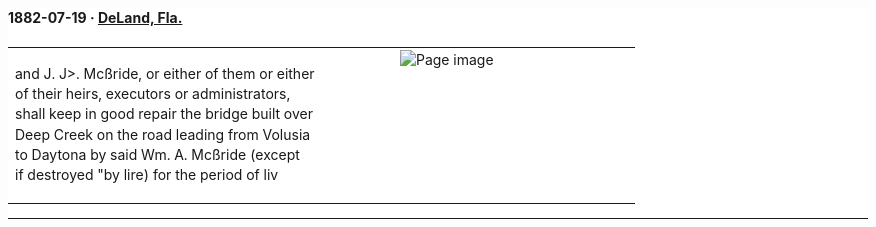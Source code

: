 #### 1882-07-19 &middot; [DeLand, Fla.](http://dbpedia.org/resource/Jacksonville%2C_Florida)

<table style="width: 100%;"><tr><td style="width: 50%">

  
and J. J&gt;. Mcßride, or either of them or either  
of their heirs, executors or administrators,  
shall keep in good repair the bridge built over  
Deep Creek on the road leading from Volusia  
to Daytona by said Wm. A. Mcßride (except  
if destroyed &quot;by lire) for the period of liv
</td><td style="width: 50%; max-height: 75%; margin: auto; display: block;">
<img alt="Page image" src="https://tile.loc.gov/image-services/iiif/service:ndnp:fu:batch_fu_albert_ver01:data:sn96027724:0027176148A:1882071901:0622/pct:16.49550706033376,35.680481858597446,19.6405648267009,3.1980496199627133/!600,600/0/default.jpg"/>
</td>
</tr></table>

---

